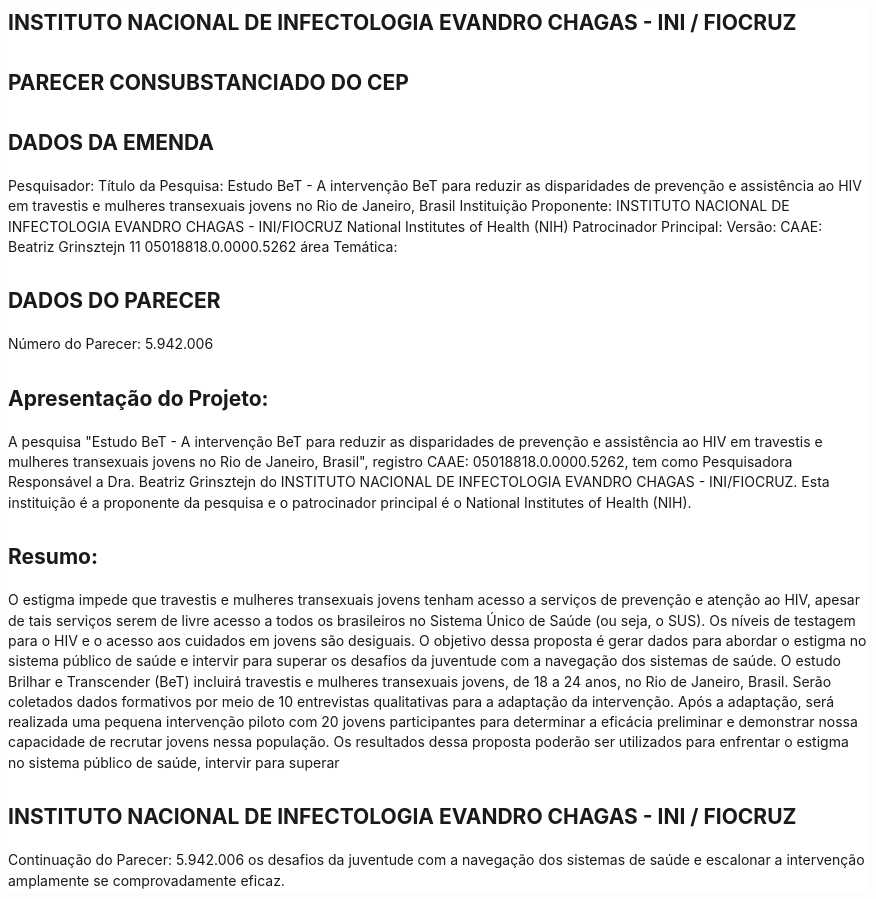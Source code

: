 
## INSTITUTO NACIONAL DE INFECTOLOGIA EVANDRO CHAGAS - INI / FIOCRUZ

## PARECER CONSUBSTANCIADO DO CEP

## DADOS DA EMENDA
Pesquisador:
Título da Pesquisa: Estudo BeT - A intervenção BeT para reduzir as disparidades de prevenção e assistência ao HIV em travestis e mulheres transexuais jovens no Rio de Janeiro, Brasil
Instituição Proponente: INSTITUTO NACIONAL DE INFECTOLOGIA EVANDRO CHAGAS - INI/FIOCRUZ National Institutes of Health (NIH) Patrocinador Principal:
Versão:
CAAE:
Beatriz Grinsztejn
11
05018818.0.0000.5262
área Temática:

## DADOS DO PARECER
Número do Parecer:
5.942.006

## Apresentação do Projeto:
A pesquisa "Estudo BeT - A intervenção BeT para reduzir as disparidades de prevenção e assistência ao HIV  em  travestis  e  mulheres  transexuais  jovens  no  Rio  de  Janeiro,  Brasil",  registro  CAAE: 05018818.0.0000.5262, tem como Pesquisadora Responsável a Dra. Beatriz Grinsztejn do INSTITUTO NACIONAL DE INFECTOLOGIA EVANDRO CHAGAS - INI/FIOCRUZ. Esta instituição é a proponente da pesquisa e o patrocinador principal é o National Institutes of Health (NIH).

## Resumo:
O estigma impede que travestis e mulheres transexuais jovens tenham acesso a serviços de prevenção e atenção ao HIV, apesar de tais serviços serem de livre acesso a todos os brasileiros no Sistema Único de Saúde (ou seja, o SUS). Os níveis de testagem para o HIV e o acesso aos cuidados em jovens são desiguais. O objetivo dessa proposta é gerar dados para abordar o estigma no sistema público de saúde e intervir para superar os desafios da juventude com a navegação dos sistemas de saúde. O estudo Brilhar e Transcender (BeT) incluirá travestis e mulheres transexuais jovens, de 18 a 24 anos, no Rio de Janeiro, Brasil. Serão coletados dados formativos por meio de 10 entrevistas qualitativas para a adaptação da intervenção. Após a adaptação, será realizada uma pequena intervenção piloto com 20 jovens participantes para determinar a eficácia preliminar e demonstrar nossa capacidade de recrutar jovens nessa população. Os resultados dessa proposta poderão ser utilizados para enfrentar o estigma no sistema público de saúde, intervir para superar

## INSTITUTO NACIONAL DE INFECTOLOGIA EVANDRO CHAGAS - INI / FIOCRUZ

Continuação do Parecer: 5.942.006
os desafios da juventude com a navegação dos sistemas de saúde e escalonar a intervenção amplamente se comprovadamente eficaz.
